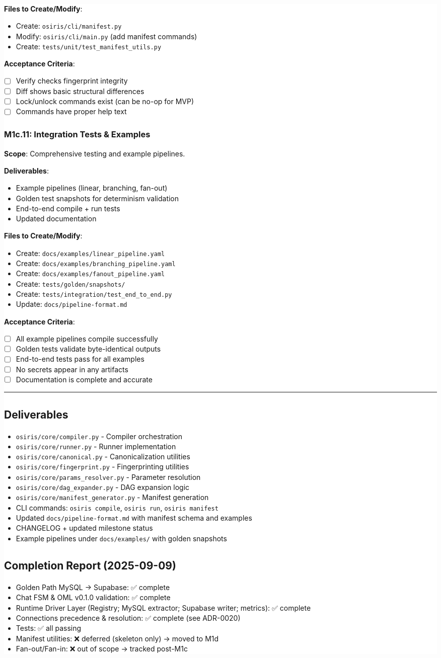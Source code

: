 **Files to Create/Modify**:
- Create: `osiris/cli/manifest.py`
- Modify: `osiris/cli/main.py` (add manifest commands)
- Create: `tests/unit/test_manifest_utils.py`

**Acceptance Criteria**:
- [ ] Verify checks fingerprint integrity
- [ ] Diff shows basic structural differences
- [ ] Lock/unlock commands exist (can be no-op for MVP)
- [ ] Commands have proper help text

### M1c.11: Integration Tests & Examples
**Scope**: Comprehensive testing and example pipelines.

**Deliverables**:
- Example pipelines (linear, branching, fan-out)
- Golden test snapshots for determinism validation
- End-to-end compile + run tests
- Updated documentation

**Files to Create/Modify**:
- Create: `docs/examples/linear_pipeline.yaml`
- Create: `docs/examples/branching_pipeline.yaml`
- Create: `docs/examples/fanout_pipeline.yaml`
- Create: `tests/golden/snapshots/`
- Create: `tests/integration/test_end_to_end.py`
- Update: `docs/pipeline-format.md`

**Acceptance Criteria**:
- [ ] All example pipelines compile successfully
- [ ] Golden tests validate byte-identical outputs
- [ ] End-to-end tests pass for all examples
- [ ] No secrets appear in any artifacts
- [ ] Documentation is complete and accurate

---

## Deliverables

- `osiris/core/compiler.py` - Compiler orchestration
- `osiris/core/runner.py` - Runner implementation
- `osiris/core/canonical.py` - Canonicalization utilities
- `osiris/core/fingerprint.py` - Fingerprinting utilities
- `osiris/core/params_resolver.py` - Parameter resolution
- `osiris/core/dag_expander.py` - DAG expansion logic
- `osiris/core/manifest_generator.py` - Manifest generation
- CLI commands: `osiris compile`, `osiris run`, `osiris manifest`
- Updated `docs/pipeline-format.md` with manifest schema and examples
- CHANGELOG + updated milestone status
- Example pipelines under `docs/examples/` with golden snapshots

## Completion Report (2025-09-09)
- Golden Path MySQL → Supabase: ✅ complete
- Chat FSM & OML v0.1.0 validation: ✅ complete
- Runtime Driver Layer (Registry; MySQL extractor; Supabase writer; metrics): ✅ complete
- Connections precedence & resolution: ✅ complete (see ADR-0020)
- Tests: ✅ all passing
- Manifest utilities: ❌ deferred (skeleton only) → moved to M1d
- Fan-out/Fan-in: ❌ out of scope → tracked post-M1c
